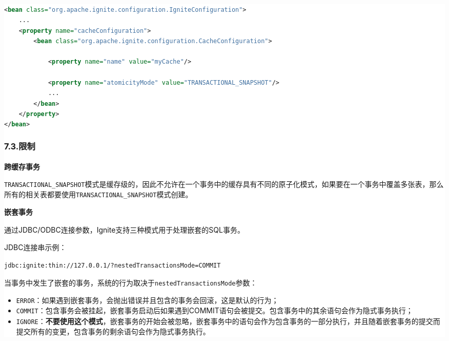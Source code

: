 <Tab title="XML">

```xml
<bean class="org.apache.ignite.configuration.IgniteConfiguration">
    ...
    <property name="cacheConfiguration">
        <bean class="org.apache.ignite.configuration.CacheConfiguration">

            <property name="name" value="myCache"/>

            <property name="atomicityMode" value="TRANSACTIONAL_SNAPSHOT"/>
            ...
        </bean>
    </property>
</bean>
```
</Tab>

</Tabs>

### 7.3.限制

**跨缓存事务**

`TRANSACTIONAL_SNAPSHOT`模式是缓存级的，因此不允许在一个事务中的缓存具有不同的原子化模式，如果要在一个事务中覆盖多张表，那么所有的相关表都要使用`TRANSACTIONAL_SNAPSHOT`模式创建。

**嵌套事务**

通过JDBC/ODBC连接参数，Ignite支持三种模式用于处理嵌套的SQL事务。

JDBC连接串示例：
```
jdbc:ignite:thin://127.0.0.1/?nestedTransactionsMode=COMMIT
```
当事务中发生了嵌套的事务，系统的行为取决于`nestedTransactionsMode`参数：

 - `ERROR`：如果遇到嵌套事务，会抛出错误并且包含的事务会回滚，这是默认的行为；
 - `COMMIT`：包含事务会被挂起，嵌套事务启动后如果遇到COMMIT语句会被提交。包含事务中的其余语句会作为隐式事务执行；
 - `IGNORE`：**不要使用这个模式**，嵌套事务的开始会被忽略，嵌套事务中的语句会作为包含事务的一部分执行，并且随着嵌套事务的提交而提交所有的变更，包含事务的剩余语句会作为隐式事务执行。

<RightPane/>